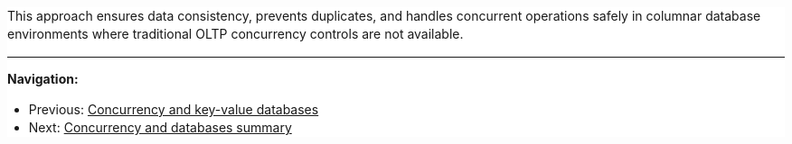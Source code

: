 This approach ensures data consistency, prevents duplicates, and handles concurrent operations safely in columnar database environments where traditional OLTP concurrency controls are not available.

---

**Navigation:**

- Previous: [Concurrency and key-value databases](./concurrency-key-value-dbs.md)
- Next: [Concurrency and databases summary](./concurrency-and-dbs-summary.md)
